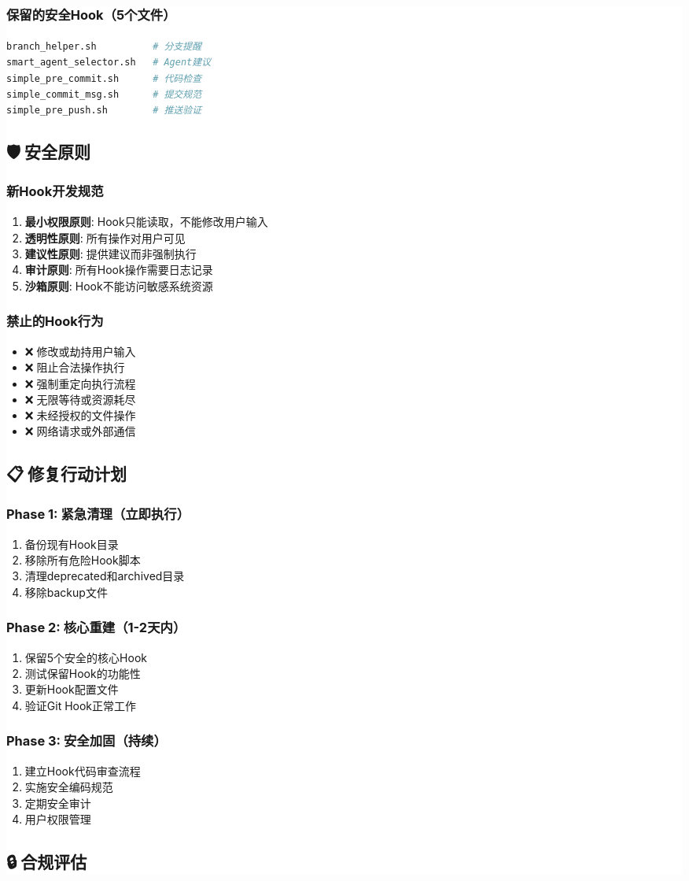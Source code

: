 ### 保留的安全Hook（5个文件）
```bash
branch_helper.sh          # 分支提醒
smart_agent_selector.sh   # Agent建议  
simple_pre_commit.sh      # 代码检查
simple_commit_msg.sh      # 提交规范
simple_pre_push.sh        # 推送验证
```

## 🛡️ 安全原则

### 新Hook开发规范
1. **最小权限原则**: Hook只能读取，不能修改用户输入
2. **透明性原则**: 所有操作对用户可见
3. **建议性原则**: 提供建议而非强制执行
4. **审计原则**: 所有Hook操作需要日志记录
5. **沙箱原则**: Hook不能访问敏感系统资源

### 禁止的Hook行为
- ❌ 修改或劫持用户输入
- ❌ 阻止合法操作执行  
- ❌ 强制重定向执行流程
- ❌ 无限等待或资源耗尽
- ❌ 未经授权的文件操作
- ❌ 网络请求或外部通信

## 📋 修复行动计划

### Phase 1: 紧急清理（立即执行）
1. 备份现有Hook目录
2. 移除所有危险Hook脚本
3. 清理deprecated和archived目录
4. 移除backup文件

### Phase 2: 核心重建（1-2天内）
1. 保留5个安全的核心Hook
2. 测试保留Hook的功能性
3. 更新Hook配置文件
4. 验证Git Hook正常工作

### Phase 3: 安全加固（持续）
1. 建立Hook代码审查流程
2. 实施安全编码规范
3. 定期安全审计
4. 用户权限管理

## 🔒 合规评估
